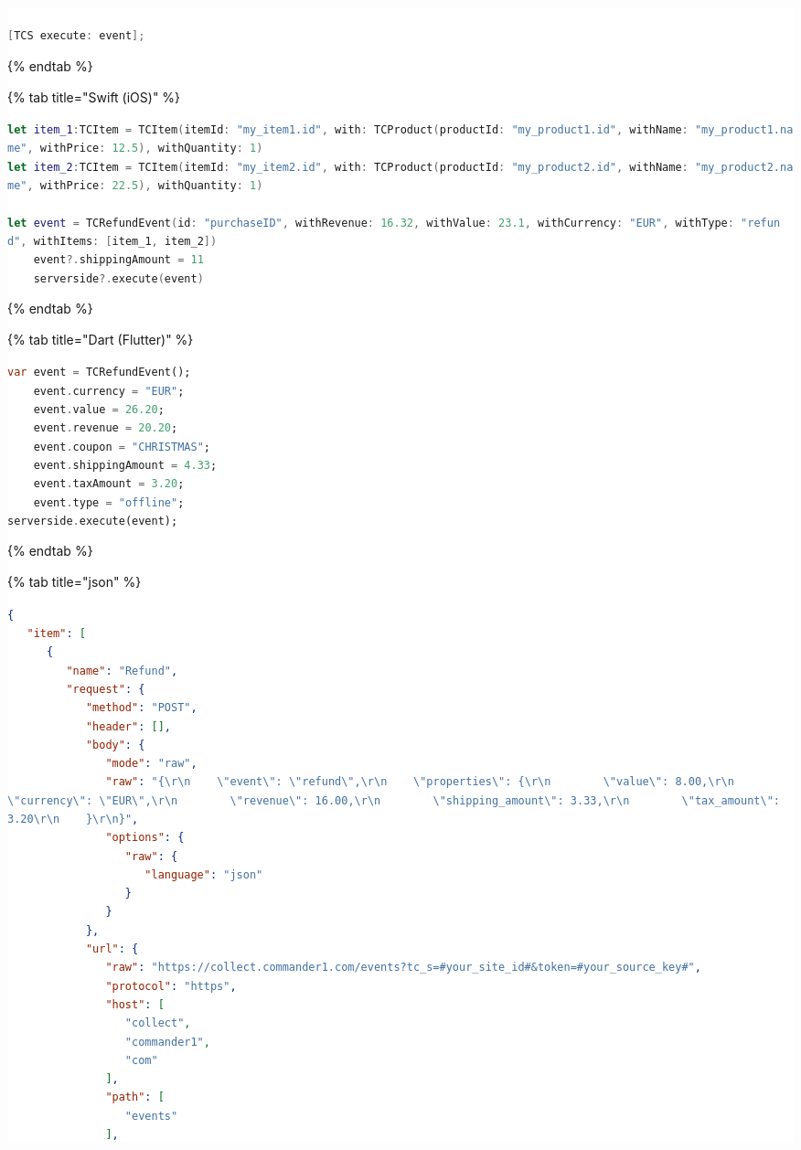 ```objectivec

[TCS execute: event];
```
{% endtab %}

{% tab title="Swift (iOS)" %}
```swift
let item_1:TCItem = TCItem(itemId: "my_item1.id", with: TCProduct(productId: "my_product1.id", withName: "my_product1.name", withPrice: 12.5), withQuantity: 1)
let item_2:TCItem = TCItem(itemId: "my_item2.id", with: TCProduct(productId: "my_product2.id", withName: "my_product2.name", withPrice: 22.5), withQuantity: 1)

let event = TCRefundEvent(id: "purchaseID", withRevenue: 16.32, withValue: 23.1, withCurrency: "EUR", withType: "refund", withItems: [item_1, item_2])
	event?.shippingAmount = 11
	serverside?.execute(event)
```
{% endtab %}

{% tab title="Dart (Flutter)" %}
```dart
var event = TCRefundEvent();
    event.currency = "EUR";
    event.value = 26.20;
    event.revenue = 20.20;
    event.coupon = "CHRISTMAS";
    event.shippingAmount = 4.33;
    event.taxAmount = 3.20;
    event.type = "offline";    
serverside.execute(event);
```
{% endtab %}

{% tab title="json" %}
```json
{
   "item": [
      {
         "name": "Refund",
         "request": {
            "method": "POST",
            "header": [],
            "body": {
               "mode": "raw",
               "raw": "{\r\n    \"event\": \"refund\",\r\n    \"properties\": {\r\n        \"value\": 8.00,\r\n        \"currency\": \"EUR\",\r\n        \"revenue\": 16.00,\r\n        \"shipping_amount\": 3.33,\r\n        \"tax_amount\": 3.20\r\n    }\r\n}",
               "options": {
                  "raw": {
                     "language": "json"
                  }
               }
            },
            "url": {
               "raw": "https://collect.commander1.com/events?tc_s=#your_site_id#&token=#your_source_key#",
               "protocol": "https",
               "host": [
                  "collect",
                  "commander1",
                  "com"
               ],
               "path": [
                  "events"
               ],
```